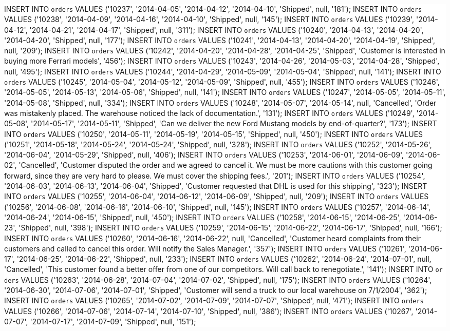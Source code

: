 INSERT INTO `orders` VALUES ('10237', '2014-04-05', '2014-04-12', '2014-04-10', 'Shipped', null, '181');
INSERT INTO `orders` VALUES ('10238', '2014-04-09', '2014-04-16', '2014-04-10', 'Shipped', null, '145');
INSERT INTO `orders` VALUES ('10239', '2014-04-12', '2014-04-21', '2014-04-17', 'Shipped', null, '311');
INSERT INTO `orders` VALUES ('10240', '2014-04-13', '2014-04-20', '2014-04-20', 'Shipped', null, '177');
INSERT INTO `orders` VALUES ('10241', '2014-04-13', '2014-04-20', '2014-04-19', 'Shipped', null, '209');
INSERT INTO `orders` VALUES ('10242', '2014-04-20', '2014-04-28', '2014-04-25', 'Shipped', 'Customer is interested in buying more Ferrari models', '456');
INSERT INTO `orders` VALUES ('10243', '2014-04-26', '2014-05-03', '2014-04-28', 'Shipped', null, '495');
INSERT INTO `orders` VALUES ('10244', '2014-04-29', '2014-05-09', '2014-05-04', 'Shipped', null, '141');
INSERT INTO `orders` VALUES ('10245', '2014-05-04', '2014-05-12', '2014-05-09', 'Shipped', null, '455');
INSERT INTO `orders` VALUES ('10246', '2014-05-05', '2014-05-13', '2014-05-06', 'Shipped', null, '141');
INSERT INTO `orders` VALUES ('10247', '2014-05-05', '2014-05-11', '2014-05-08', 'Shipped', null, '334');
INSERT INTO `orders` VALUES ('10248', '2014-05-07', '2014-05-14', null, 'Cancelled', 'Order was mistakenly placed. The warehouse noticed the lack of documentation.', '131');
INSERT INTO `orders` VALUES ('10249', '2014-05-08', '2014-05-17', '2014-05-11', 'Shipped', 'Can we deliver the new Ford Mustang models by end-of-quarter?', '173');
INSERT INTO `orders` VALUES ('10250', '2014-05-11', '2014-05-19', '2014-05-15', 'Shipped', null, '450');
INSERT INTO `orders` VALUES ('10251', '2014-05-18', '2014-05-24', '2014-05-24', 'Shipped', null, '328');
INSERT INTO `orders` VALUES ('10252', '2014-05-26', '2014-06-04', '2014-05-29', 'Shipped', null, '406');
INSERT INTO `orders` VALUES ('10253', '2014-06-01', '2014-06-09', '2014-06-02', 'Cancelled', 'Customer disputed the order and we agreed to cancel it. We must be more cautions with this customer going forward, since they are very hard to please. We must cover the shipping fees.', '201');
INSERT INTO `orders` VALUES ('10254', '2014-06-03', '2014-06-13', '2014-06-04', 'Shipped', 'Customer requested that DHL is used for this shipping', '323');
INSERT INTO `orders` VALUES ('10255', '2014-06-04', '2014-06-12', '2014-06-09', 'Shipped', null, '209');
INSERT INTO `orders` VALUES ('10256', '2014-06-08', '2014-06-16', '2014-06-10', 'Shipped', null, '145');
INSERT INTO `orders` VALUES ('10257', '2014-06-14', '2014-06-24', '2014-06-15', 'Shipped', null, '450');
INSERT INTO `orders` VALUES ('10258', '2014-06-15', '2014-06-25', '2014-06-23', 'Shipped', null, '398');
INSERT INTO `orders` VALUES ('10259', '2014-06-15', '2014-06-22', '2014-06-17', 'Shipped', null, '166');
INSERT INTO `orders` VALUES ('10260', '2014-06-16', '2014-06-22', null, 'Cancelled', 'Customer heard complaints from their customers and called to cancel this order. Will notify the Sales Manager.', '357');
INSERT INTO `orders` VALUES ('10261', '2014-06-17', '2014-06-25', '2014-06-22', 'Shipped', null, '233');
INSERT INTO `orders` VALUES ('10262', '2014-06-24', '2014-07-01', null, 'Cancelled', 'This customer found a better offer from one of our competitors. Will call back to renegotiate.', '141');
INSERT INTO `orders` VALUES ('10263', '2014-06-28', '2014-07-04', '2014-07-02', 'Shipped', null, '175');
INSERT INTO `orders` VALUES ('10264', '2014-06-30', '2014-07-06', '2014-07-01', 'Shipped', 'Customer will send a truck to our local warehouse on 7/1/2004', '362');
INSERT INTO `orders` VALUES ('10265', '2014-07-02', '2014-07-09', '2014-07-07', 'Shipped', null, '471');
INSERT INTO `orders` VALUES ('10266', '2014-07-06', '2014-07-14', '2014-07-10', 'Shipped', null, '386');
INSERT INTO `orders` VALUES ('10267', '2014-07-07', '2014-07-17', '2014-07-09', 'Shipped', null, '151');